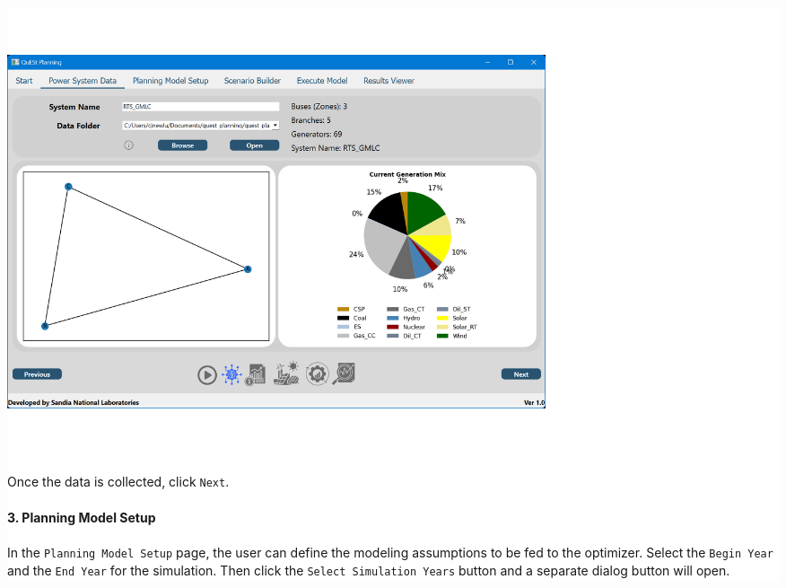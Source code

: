 <img src = "quest_planning/images/readme/gui_tutorial/power_system_data_upload.png" width="600" height="500" alt="Power System Data" />

Once the data is collected, click `Next`.
#### 3. Planning Model Setup 
In the `Planning Model Setup` page, the user can define the modeling assumptions to be fed to the optimizer. Select the `Begin Year` and the `End Year` for the simulation. Then click the `Select Simulation Years` button and a separate dialog button will open.
